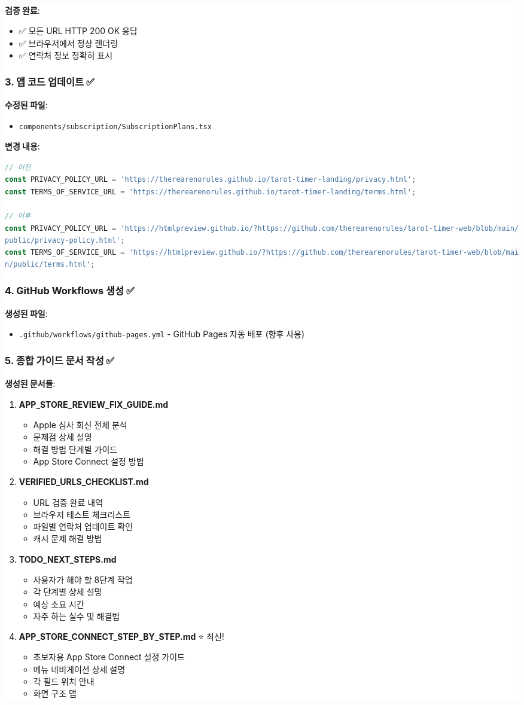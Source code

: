 **검증 완료**:
- ✅ 모든 URL HTTP 200 OK 응답
- ✅ 브라우저에서 정상 렌더링
- ✅ 연락처 정보 정확히 표시

### 3. 앱 코드 업데이트 ✅

**수정된 파일**:
- `components/subscription/SubscriptionPlans.tsx`

**변경 내용**:
```typescript
// 이전
const PRIVACY_POLICY_URL = 'https://therearenorules.github.io/tarot-timer-landing/privacy.html';
const TERMS_OF_SERVICE_URL = 'https://therearenorules.github.io/tarot-timer-landing/terms.html';

// 이후
const PRIVACY_POLICY_URL = 'https://htmlpreview.github.io/?https://github.com/therearenorules/tarot-timer-web/blob/main/public/privacy-policy.html';
const TERMS_OF_SERVICE_URL = 'https://htmlpreview.github.io/?https://github.com/therearenorules/tarot-timer-web/blob/main/public/terms.html';
```

### 4. GitHub Workflows 생성 ✅

**생성된 파일**:
- `.github/workflows/github-pages.yml` - GitHub Pages 자동 배포 (향후 사용)

### 5. 종합 가이드 문서 작성 ✅

**생성된 문서들**:

1. **APP_STORE_REVIEW_FIX_GUIDE.md**
   - Apple 심사 회신 전체 분석
   - 문제점 상세 설명
   - 해결 방법 단계별 가이드
   - App Store Connect 설정 방법

2. **VERIFIED_URLS_CHECKLIST.md**
   - URL 검증 완료 내역
   - 브라우저 테스트 체크리스트
   - 파일별 연락처 업데이트 확인
   - 캐시 문제 해결 방법

3. **TODO_NEXT_STEPS.md**
   - 사용자가 해야 할 8단계 작업
   - 각 단계별 상세 설명
   - 예상 소요 시간
   - 자주 하는 실수 및 해결법

4. **APP_STORE_CONNECT_STEP_BY_STEP.md** ⭐ 최신!
   - 초보자용 App Store Connect 설정 가이드
   - 메뉴 네비게이션 상세 설명
   - 각 필드 위치 안내
   - 화면 구조 맵
